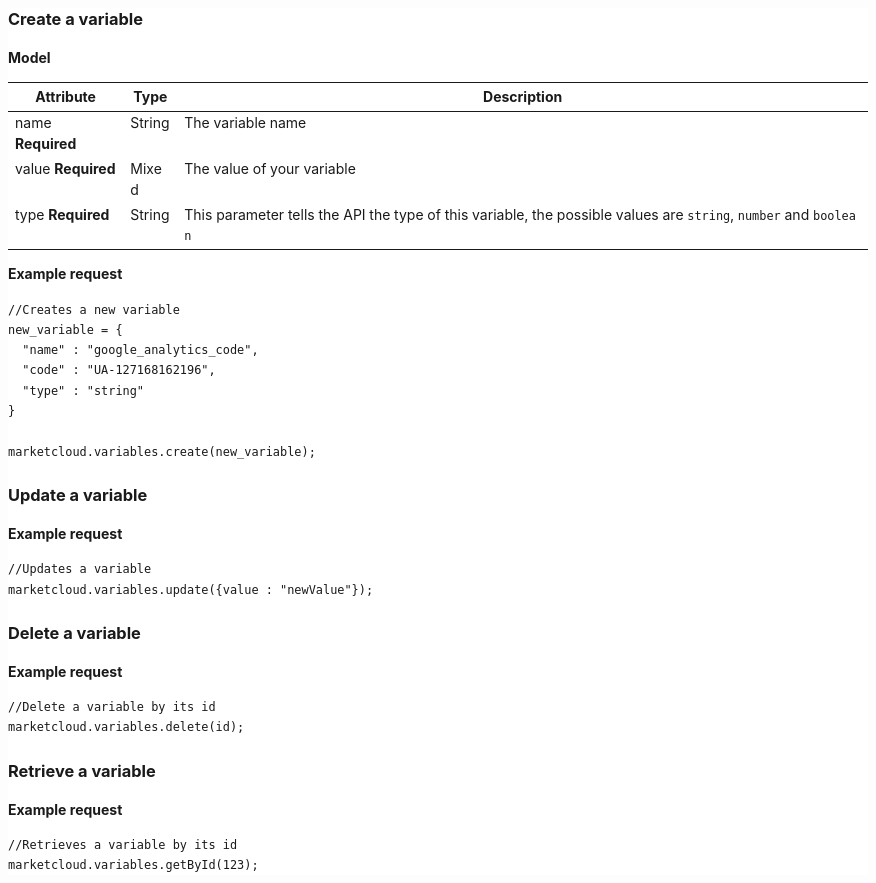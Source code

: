 

### Create a variable

**Model**



| Attribute | Type | Description |
| --- | --- | --- |
| name  **Required**  | String | The variable name |
| value  **Required**  | Mixed | The value of your variable |
| type  **Required**  | String | This parameter tells the API the type of this variable, the possible values are `string`, `number` and `boolean` |



**Example request**

```
//Creates a new variable
new_variable = {
  "name" : "google_analytics_code",
  "code" : "UA-127168162196",
  "type" : "string"
}

marketcloud.variables.create(new_variable);

```



### Update a variable

**Example request**

```
//Updates a variable
marketcloud.variables.update({value : "newValue"});

```



### Delete a variable

**Example request**

```
//Delete a variable by its id
marketcloud.variables.delete(id);

```



### Retrieve a variable

**Example request**

```
//Retrieves a variable by its id
marketcloud.variables.getById(123);

```



